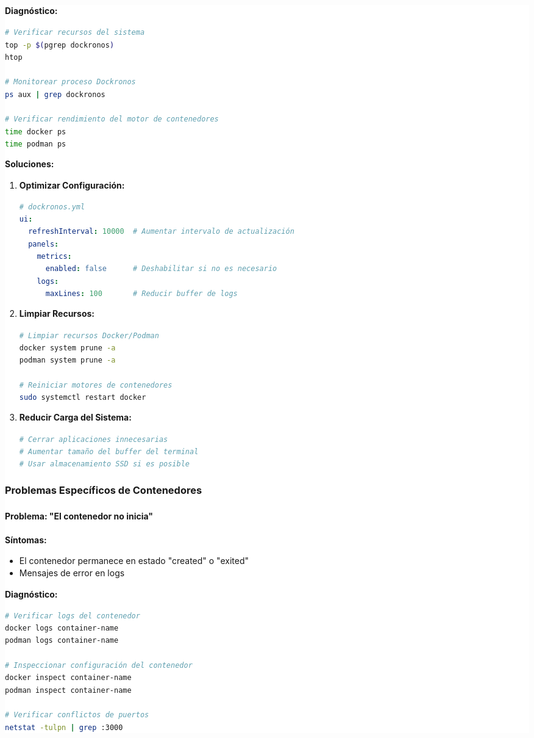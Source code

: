 **Diagnóstico:**
```bash
# Verificar recursos del sistema
top -p $(pgrep dockronos)
htop

# Monitorear proceso Dockronos
ps aux | grep dockronos

# Verificar rendimiento del motor de contenedores
time docker ps
time podman ps
```

**Soluciones:**

1. **Optimizar Configuración:**
   ```yaml
   # dockronos.yml
   ui:
     refreshInterval: 10000  # Aumentar intervalo de actualización
     panels:
       metrics:
         enabled: false      # Deshabilitar si no es necesario
       logs:
         maxLines: 100       # Reducir buffer de logs
   ```

2. **Limpiar Recursos:**
   ```bash
   # Limpiar recursos Docker/Podman
   docker system prune -a
   podman system prune -a

   # Reiniciar motores de contenedores
   sudo systemctl restart docker
   ```

3. **Reducir Carga del Sistema:**
   ```bash
   # Cerrar aplicaciones innecesarias
   # Aumentar tamaño del buffer del terminal
   # Usar almacenamiento SSD si es posible
   ```

### Problemas Específicos de Contenedores

#### Problema: "El contenedor no inicia"

**Síntomas:**
- El contenedor permanece en estado "created" o "exited"
- Mensajes de error en logs

**Diagnóstico:**
```bash
# Verificar logs del contenedor
docker logs container-name
podman logs container-name

# Inspeccionar configuración del contenedor
docker inspect container-name
podman inspect container-name

# Verificar conflictos de puertos
netstat -tulpn | grep :3000
```
